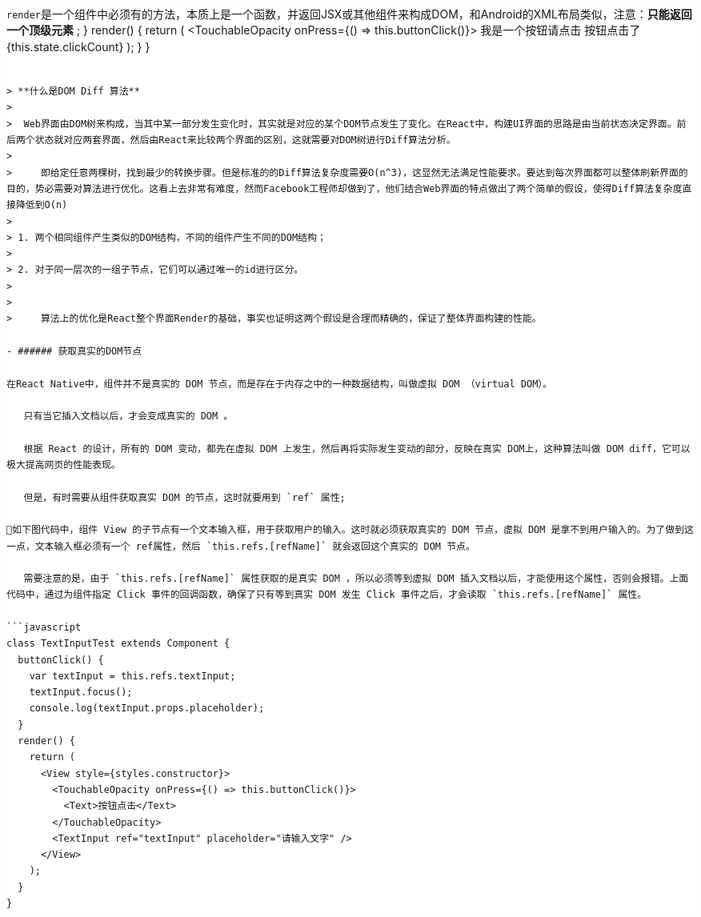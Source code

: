 ```render```是一个组件中必须有的方法，本质上是一个函数，并返回JSX或其他组件来构成DOM，和Android的XML布局类似，注意：**只能返回一个顶级元素** ;
  }
  render() {
    return (
      <View style={styles.constructor}>
        <TouchableOpacity onPress={() => this.buttonClick()}>
          <Text>我是一个按钮请点击</Text>
        </TouchableOpacity>
        <Text> 按钮点击了{this.state.clickCount} </Text>
      </View>
    );
  }
}
```

> **什么是DOM Diff 算法**
>
>  Web界面由DOM树来构成，当其中某一部分发生变化时，其实就是对应的某个DOM节点发生了变化。在React中，构建UI界面的思路是由当前状态决定界面。前后两个状态就对应两套界面，然后由React来比较两个界面的区别，这就需要对DOM树进行Diff算法分析。
>
> ​    即给定任意两棵树，找到最少的转换步骤。但是标准的的Diff算法复杂度需要O(n^3)，这显然无法满足性能要求。要达到每次界面都可以整体刷新界面的目的，势必需要对算法进行优化。这看上去非常有难度，然而Facebook工程师却做到了，他们结合Web界面的特点做出了两个简单的假设，使得Diff算法复杂度直接降低到O(n)
>
> 1. 两个相同组件产生类似的DOM结构，不同的组件产生不同的DOM结构；
>     
> 2. 对于同一层次的一组子节点，它们可以通过唯一的id进行区分。
>     
>
> ​    算法上的优化是React整个界面Render的基础，事实也证明这两个假设是合理而精确的，保证了整体界面构建的性能。

- ###### 获取真实的DOM节点

在React Native中，组件并不是真实的 DOM 节点，而是存在于内存之中的一种数据结构，叫做虚拟 DOM （virtual DOM）。

   只有当它插入文档以后，才会变成真实的 DOM 。

   根据 React 的设计，所有的 DOM 变动，都先在虚拟 DOM 上发生，然后再将实际发生变动的部分，反映在真实 DOM上，这种算法叫做 DOM diff，它可以极大提高网页的性能表现。

   但是，有时需要从组件获取真实 DOM 的节点，这时就要用到 `ref` 属性;

如下图代码中，组件 View 的子节点有一个文本输入框，用于获取用户的输入。这时就必须获取真实的 DOM 节点，虚拟 DOM 是拿不到用户输入的。为了做到这一点，文本输入框必须有一个 ref属性，然后 `this.refs.[refName]` 就会返回这个真实的 DOM 节点。

   需要注意的是，由于 `this.refs.[refName]` 属性获取的是真实 DOM ，所以必须等到虚拟 DOM 插入文档以后，才能使用这个属性，否则会报错。上面代码中，通过为组件指定 Click 事件的回调函数，确保了只有等到真实 DOM 发生 Click 事件之后，才会读取 `this.refs.[refName]` 属性。

```javascript
class TextInputTest extends Component {
  buttonClick() {
    var textInput = this.refs.textInput;
    textInput.focus();
    console.log(textInput.props.placeholder);
  }
  render() {
    return (
      <View style={styles.constructor}>
        <TouchableOpacity onPress={() => this.buttonClick()}>
          <Text>按钮点击</Text>
        </TouchableOpacity>
        <TextInput ref="textInput" placeholder="请输入文字" />
      </View>
    );
  }
}
```

